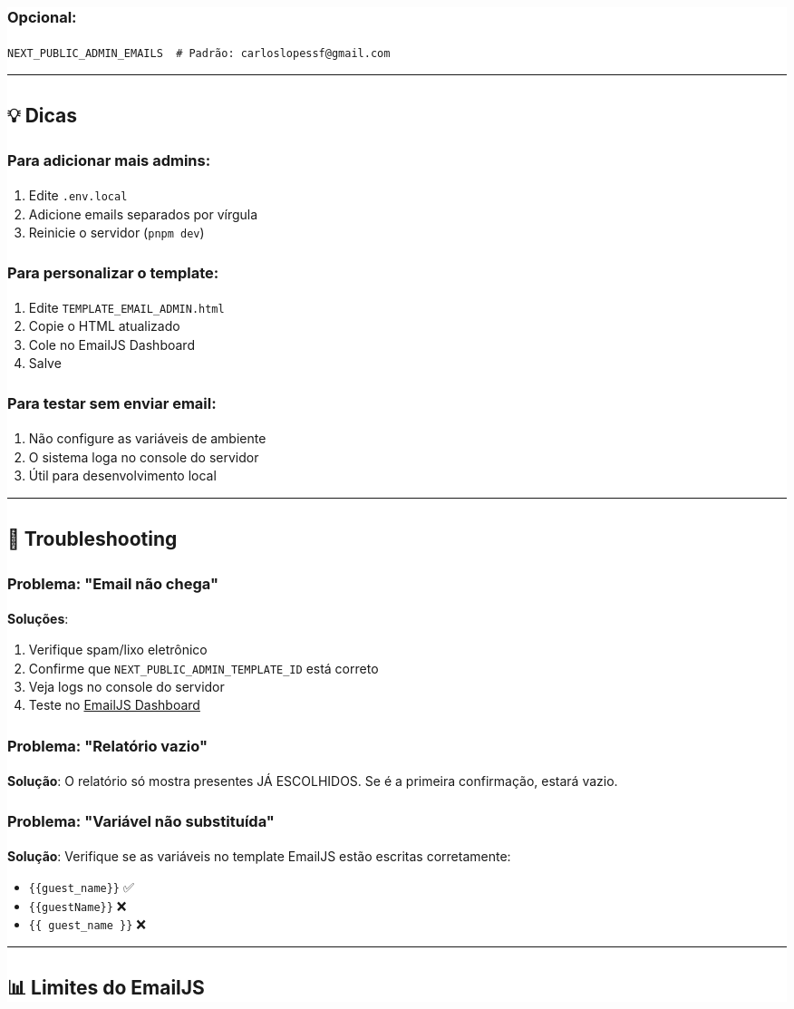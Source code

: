 ### Opcional:
```env
NEXT_PUBLIC_ADMIN_EMAILS  # Padrão: carloslopessf@gmail.com
```

---

## 💡 Dicas

### Para adicionar mais admins:
1. Edite `.env.local`
2. Adicione emails separados por vírgula
3. Reinicie o servidor (`pnpm dev`)

### Para personalizar o template:
1. Edite `TEMPLATE_EMAIL_ADMIN.html`
2. Copie o HTML atualizado
3. Cole no EmailJS Dashboard
4. Salve

### Para testar sem enviar email:
1. Não configure as variáveis de ambiente
2. O sistema loga no console do servidor
3. Útil para desenvolvimento local

---

## 🐛 Troubleshooting

### Problema: "Email não chega"
**Soluções**:
1. Verifique spam/lixo eletrônico
2. Confirme que `NEXT_PUBLIC_ADMIN_TEMPLATE_ID` está correto
3. Veja logs no console do servidor
4. Teste no [EmailJS Dashboard](https://dashboard.emailjs.com/admin)

### Problema: "Relatório vazio"
**Solução**: O relatório só mostra presentes JÁ ESCOLHIDOS. Se é a primeira confirmação, estará vazio.

### Problema: "Variável não substituída"
**Solução**: Verifique se as variáveis no template EmailJS estão escritas corretamente:
- `{{guest_name}}` ✅
- `{{guestName}}` ❌
- `{{ guest_name }}` ❌

---

## 📊 Limites do EmailJS
